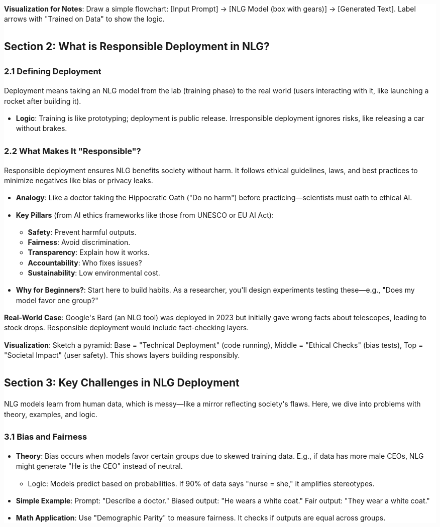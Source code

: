 **Visualization for Notes**: Draw a simple flowchart: [Input Prompt] → [NLG Model (box with gears)] → [Generated Text]. Label arrows with "Trained on Data" to show the logic.

## Section 2: What is Responsible Deployment in NLG?

### 2.1 Defining Deployment

Deployment means taking an NLG model from the lab (training phase) to the real world (users interacting with it, like launching a rocket after building it).

- **Logic**: Training is like prototyping; deployment is public release. Irresponsible deployment ignores risks, like releasing a car without brakes.

### 2.2 What Makes It "Responsible"?

Responsible deployment ensures NLG benefits society without harm. It follows ethical guidelines, laws, and best practices to minimize negatives like bias or privacy leaks.

- **Analogy**: Like a doctor taking the Hippocratic Oath ("Do no harm") before practicing—scientists must oath to ethical AI.
- **Key Pillars** (from AI ethics frameworks like those from UNESCO or EU AI Act):

  - **Safety**: Prevent harmful outputs.
  - **Fairness**: Avoid discrimination.
  - **Transparency**: Explain how it works.
  - **Accountability**: Who fixes issues?
  - **Sustainability**: Low environmental cost.

- **Why for Beginners?**: Start here to build habits. As a researcher, you'll design experiments testing these—e.g., "Does my model favor one group?"

**Real-World Case**: Google's Bard (an NLG tool) was deployed in 2023 but initially gave wrong facts about telescopes, leading to stock drops. Responsible deployment would include fact-checking layers.

**Visualization**: Sketch a pyramid: Base = "Technical Deployment" (code running), Middle = "Ethical Checks" (bias tests), Top = "Societal Impact" (user safety). This shows layers building responsibly.

## Section 3: Key Challenges in NLG Deployment

NLG models learn from human data, which is messy—like a mirror reflecting society's flaws. Here, we dive into problems with theory, examples, and logic.

### 3.1 Bias and Fairness

- **Theory**: Bias occurs when models favor certain groups due to skewed training data. E.g., if data has more male CEOs, NLG might generate "He is the CEO" instead of neutral.

  - Logic: Models predict based on probabilities. If 90% of data says "nurse = she," it amplifies stereotypes.

- **Simple Example**: Prompt: "Describe a doctor." Biased output: "He wears a white coat." Fair output: "They wear a white coat."
- **Math Application**: Use "Demographic Parity" to measure fairness. It checks if outputs are equal across groups.

